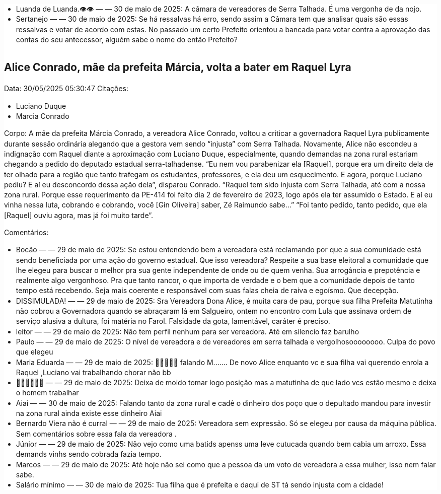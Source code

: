- Luanda de Luanda.👁👁 — — 30 de maio de 2025: A câmara de vereadores de Serra Talhada. É uma vergonha de da nojo.
- Sertanejo — — 30 de maio de 2025: Se há ressalvas há erro, sendo assim a Câmara tem que analisar quais são essas ressalvas e votar de acordo com estas. No passado um certo Prefeito orientou a bancada para votar contra a aprovação das contas do seu antecessor, alguém sabe o nome do então Prefeito?


## Alice Conrado, mãe da prefeita Márcia, volta a bater em Raquel Lyra
Data: 30/05/2025 05:30:47
Citações:
- Luciano Duque
- Marcia Conrado

Corpo:
A mãe da prefeita Márcia Conrado, a vereadora Alice Conrado, voltou a criticar a governadora Raquel Lyra publicamente durante sessão ordinária alegando que a gestora vem sendo “injusta” com Serra Talhada. Novamente, Alice não escondeu a indignação com Raquel diante a aproximação com Luciano Duque, especialmente, quando demandas na zona rural estariam chegando a pedido do deputado estadual serra-talhadense. “Eu nem vou parabenizar ela [Raquel], porque era um direito dela de ter olhado para a região que tanto trafegam os estudantes, professores, e ela deu um esquecimento. E agora, porque Luciano pediu? E aí eu desconcordo dessa ação dela”, disparou Conrado. “Raquel tem sido injusta com Serra Talhada, até com a nossa zona rural. Porque esse requerimento da PE-414 foi feito dia 2 de fevereiro de 2023, logo após ela ter assumido o Estado. E aí eu vinha nessa luta, cobrando e cobrando, você [Gin Oliveira] saber, Zé Raimundo sabe…” “Foi tanto pedido, tanto pedido, que ela [Raquel] ouviu agora, mas já foi muito tarde”.

Comentários:
- Bocão — — 29 de maio de 2025: Se estou entendendo bem a vereadora está reclamando por que a sua comunidade está sendo beneficiada por uma ação do governo estadual. Que isso vereadora? Respeite a sua base eleitoral a comunidade que lhe elegeu para buscar o melhor pra sua gente independente de onde ou de quem venha. Sua arrogância e prepotência e realmente algo vergonhoso. Pra que tanto rancor, o que importa de verdade e o bem que a comunidade depois de tanto tempo está recebendo. Seja mais coerente e responsável com suas falas cheia de raiva e egoísmo. Que decepção.
- DISSIMULADA! — — 29 de maio de 2025: Sra Vereadora Dona Alice, é muita cara de pau, porque sua filha Prefeita Matutinha não cobrou a Governadora quando se abraçaram lá em Salgueiro, ontem no encontro com Lula que assinava ordem de serviço alusiva a dultura, foi matéria no Farol. Falsidade da gota, lamentável, caráter é preciso.
- leitor — — 29 de maio de 2025: Não tem perfil nenhum para ser vereadora. Até em silencio faz barulho
- Paulo — — 29 de maio de 2025: O nível de vereadora e de vereadores em serra talhada e vergolhosoooooooo. Culpa do povo que elegeu
- Maria Eduarda — — 29 de maio de 2025: 🤮🤮🤮🤮🤮 falando M....... De novo Alice enquanto vc e sua filha vai querendo enrola a Raquel ,Luciano vai trabalhando chorar não bb
- 🤮🤮🤮🤮🤮🤮 — — 29 de maio de 2025: Deixa de moido tomar logo posição mas a matutinha de que lado vcs estão mesmo e deixa o homem trabalhar
- Aiai — — 30 de maio de 2025: Falando tanto da zona rural e cadê o dinheiro dos poço que o depultado mandou para investir na zona rural ainda existe esse dinheiro Aiai
- Bernardo Viera não é curral — — 29 de maio de 2025: Vereadora sem expressão. Só se elegeu por causa da máquina pública. Sem comentários sobre essa fala da vereadora .
- Júnior — — 29 de maio de 2025: Não vejo como uma batids apenss uma leve cutucada quando bem cabia um arroxo. Essa demands vinhs sendo cobrada fazia tempo.
- Marcos — — 29 de maio de 2025: Até hoje não sei como que a pessoa da um voto de vereadora a essa mulher, isso nem falar sabe.
- Salário mínimo — — 30 de maio de 2025: Tua filha que é prefeita e daqui de ST tá sendo injusta com a cidade!
